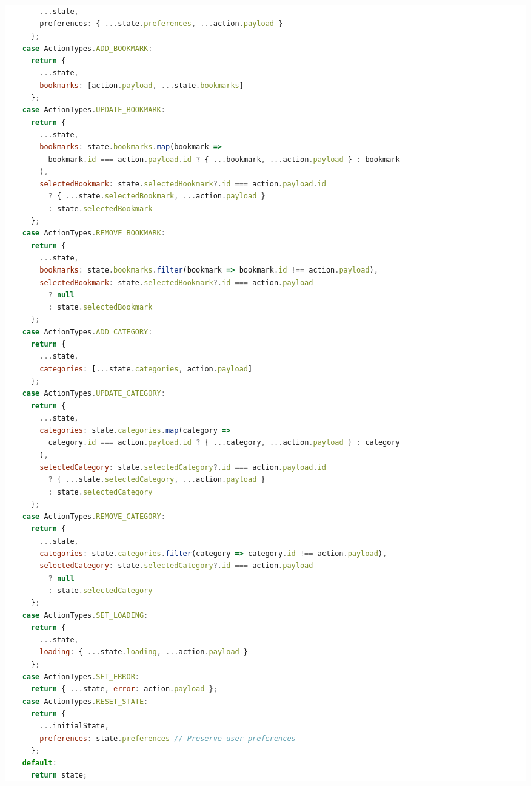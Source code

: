 ```jsx
        ...state, 
        preferences: { ...state.preferences, ...action.payload } 
      };
    case ActionTypes.ADD_BOOKMARK:
      return { 
        ...state, 
        bookmarks: [action.payload, ...state.bookmarks] 
      };
    case ActionTypes.UPDATE_BOOKMARK:
      return {
        ...state,
        bookmarks: state.bookmarks.map(bookmark => 
          bookmark.id === action.payload.id ? { ...bookmark, ...action.payload } : bookmark
        ),
        selectedBookmark: state.selectedBookmark?.id === action.payload.id 
          ? { ...state.selectedBookmark, ...action.payload } 
          : state.selectedBookmark
      };
    case ActionTypes.REMOVE_BOOKMARK:
      return {
        ...state,
        bookmarks: state.bookmarks.filter(bookmark => bookmark.id !== action.payload),
        selectedBookmark: state.selectedBookmark?.id === action.payload 
          ? null 
          : state.selectedBookmark
      };
    case ActionTypes.ADD_CATEGORY:
      return { 
        ...state, 
        categories: [...state.categories, action.payload] 
      };
    case ActionTypes.UPDATE_CATEGORY:
      return {
        ...state,
        categories: state.categories.map(category => 
          category.id === action.payload.id ? { ...category, ...action.payload } : category
        ),
        selectedCategory: state.selectedCategory?.id === action.payload.id 
          ? { ...state.selectedCategory, ...action.payload } 
          : state.selectedCategory
      };
    case ActionTypes.REMOVE_CATEGORY:
      return {
        ...state,
        categories: state.categories.filter(category => category.id !== action.payload),
        selectedCategory: state.selectedCategory?.id === action.payload 
          ? null 
          : state.selectedCategory
      };
    case ActionTypes.SET_LOADING:
      return { 
        ...state, 
        loading: { ...state.loading, ...action.payload } 
      };
    case ActionTypes.SET_ERROR:
      return { ...state, error: action.payload };
    case ActionTypes.RESET_STATE:
      return { 
        ...initialState,
        preferences: state.preferences // Preserve user preferences
      };
    default:
      return state;
```
